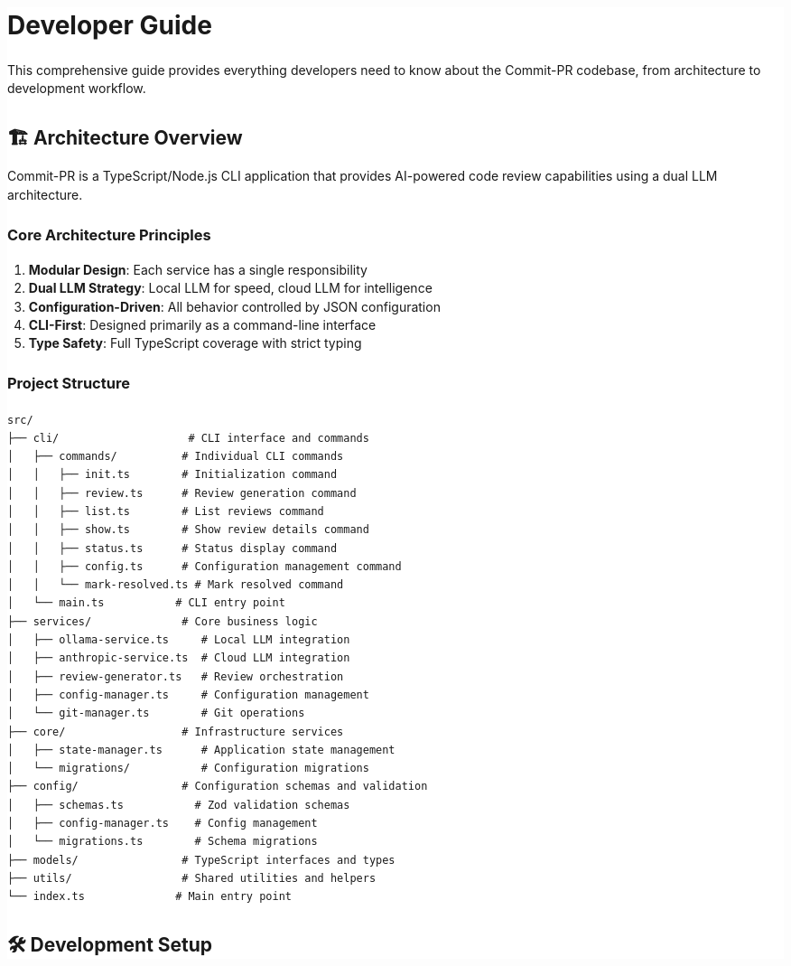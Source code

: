 # Developer Guide

This comprehensive guide provides everything developers need to know about the Commit-PR codebase, from architecture to development workflow.

## 🏗️ Architecture Overview

Commit-PR is a TypeScript/Node.js CLI application that provides AI-powered code review capabilities using a dual LLM architecture.

### Core Architecture Principles

1. **Modular Design**: Each service has a single responsibility
2. **Dual LLM Strategy**: Local LLM for speed, cloud LLM for intelligence
3. **Configuration-Driven**: All behavior controlled by JSON configuration
4. **CLI-First**: Designed primarily as a command-line interface
5. **Type Safety**: Full TypeScript coverage with strict typing

### Project Structure

```
src/
├── cli/                    # CLI interface and commands
│   ├── commands/          # Individual CLI commands
│   │   ├── init.ts        # Initialization command
│   │   ├── review.ts      # Review generation command
│   │   ├── list.ts        # List reviews command
│   │   ├── show.ts        # Show review details command
│   │   ├── status.ts      # Status display command
│   │   ├── config.ts      # Configuration management command
│   │   └── mark-resolved.ts # Mark resolved command
│   └── main.ts           # CLI entry point
├── services/              # Core business logic
│   ├── ollama-service.ts     # Local LLM integration
│   ├── anthropic-service.ts  # Cloud LLM integration
│   ├── review-generator.ts   # Review orchestration
│   ├── config-manager.ts     # Configuration management
│   └── git-manager.ts        # Git operations
├── core/                  # Infrastructure services
│   ├── state-manager.ts      # Application state management
│   └── migrations/           # Configuration migrations
├── config/                # Configuration schemas and validation
│   ├── schemas.ts           # Zod validation schemas
│   ├── config-manager.ts    # Config management
│   └── migrations.ts        # Schema migrations
├── models/                # TypeScript interfaces and types
├── utils/                 # Shared utilities and helpers
└── index.ts              # Main entry point
```

## 🛠️ Development Setup
